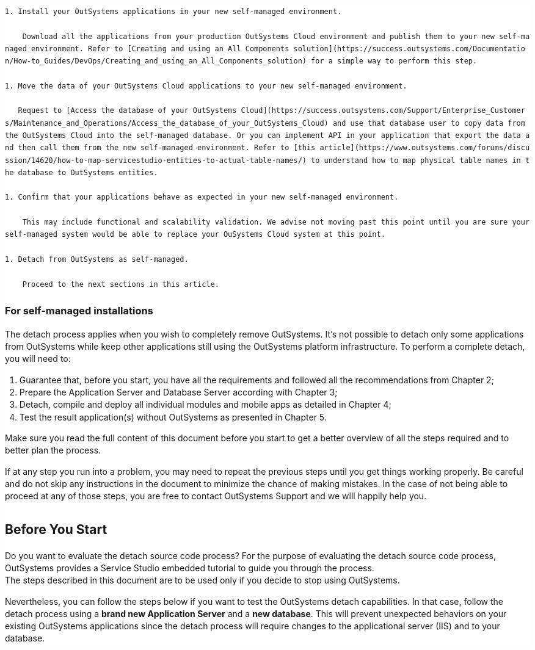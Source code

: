    1. Install your OutSystems applications in your new self-managed environment.

        Download all the applications from your production OutSystems Cloud environment and publish them to your new self-managed environment. Refer to [Creating and using an All Components solution](https://success.outsystems.com/Documentation/How-to_Guides/DevOps/Creating_and_using_an_All_Components_solution) for a simple way to perform this step.

    1. Move the data of your OutSystems Cloud applications to your new self-managed environment.

       Request to [Access the database of your OutSystems Cloud](https://success.outsystems.com/Support/Enterprise_Customers/Maintenance_and_Operations/Access_the_database_of_your_OutSystems_Cloud) and use that database user to copy data from the OutSystems Cloud into the self-managed database. Or you can implement API in your application that export the data and then call them from the new self-managed environment. Refer to [this article](https://www.outsystems.com/forums/discussion/14620/how-to-map-servicestudio-entities-to-actual-table-names/) to understand how to map physical table names in the database to OutSystems entities. 

    1. Confirm that your applications behave as expected in your new self-managed environment. 

        This may include functional and scalability validation. We advise not moving past this point until you are sure your self-managed system would be able to replace your OuSystems Cloud system at this point.

    1. Detach from OutSystems as self-managed.

        Proceed to the next sections in this article.

### For self-managed installations

The detach process applies when you wish to completely remove OutSystems. It’s not possible to detach only some applications from OutSystems while keep other applications still using the OutSystems platform infrastructure. To perform a complete detach, you will need to:

1. Guarantee that, before you start, you have all the requirements and followed all the recommendations from Chapter 2; 
2. Prepare the Application Server and Database Server according with Chapter 3; 
3. Detach, compile and deploy all individual modules and mobile apps as detailed in Chapter 4; 
4. Test the result application(s) without OutSystems as presented in Chapter 5. 

Make sure you read the full content of this document before you start to get a better overview of all the steps required and to better plan the process.

If at any step you run into a problem, you may need to repeat the previous steps until you get things working properly. Be careful and do not skip any instructions in the document to minimize the chance of making mistakes. In the case of not being able to proceed at any of those steps, you are free to contact OutSystems Support and we will happily help you.

## Before You Start

Do you want to evaluate the detach source code process? For the purpose of evaluating the detach source code process, OutSystems provides a Service Studio embedded tutorial to guide you through the process.  
The steps described in this document are to be used only if you decide to stop using OutSystems.  

Nevertheless, you can follow the steps below if you want to test the OutSystems detach capabilities. In that case, follow the detach process using a **brand new Application Server** and a **new database**. This will prevent unexpected behaviors on your existing OutSystems applications since the detach process will require changes to the applicational server (IIS) and to your database.

